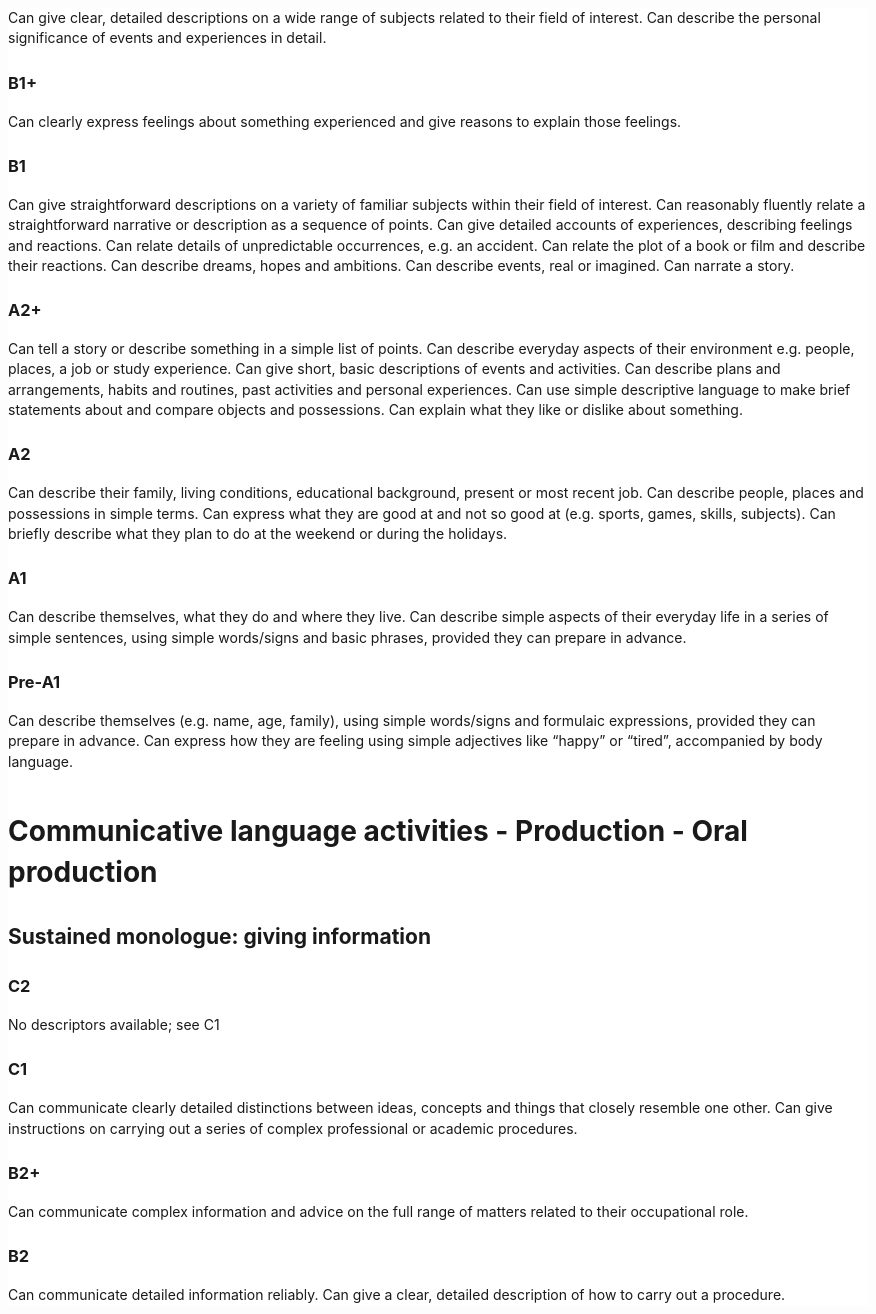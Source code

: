 Can give clear, detailed descriptions on a wide range of subjects related to their field of interest.
Can describe the personal significance of events and experiences in detail.
### B1+
Can clearly express feelings about something experienced and give reasons to explain those feelings.
### B1
Can give straightforward descriptions on a variety of familiar subjects within their field of interest.
Can reasonably fluently relate a straightforward narrative or description as a sequence of points.
Can give detailed accounts of experiences, describing feelings and reactions.
Can relate details of unpredictable occurrences, e.g. an accident.
Can relate the plot of a book or film and describe their reactions.
Can describe dreams, hopes and ambitions.
Can describe events, real or imagined.
Can narrate a story.
### A2+
Can tell a story or describe something in a simple list of points.
Can describe everyday aspects of their environment e.g. people, places, a job or study experience.
Can give short, basic descriptions of events and activities.
Can describe plans and arrangements, habits and routines, past activities and personal experiences.
Can use simple descriptive language to make brief statements about and compare objects and possessions.
Can explain what they like or dislike about something.
### A2
Can describe their family, living conditions, educational background, present or most recent job.
Can describe people, places and possessions in simple terms.
Can express what they are good at and not so good at (e.g. sports, games, skills, subjects).
Can briefly describe what they plan to do at the weekend or during the holidays.
### A1
Can describe themselves, what they do and where they live.
Can describe simple aspects of their everyday life in a series of simple sentences, using simple words/signs and basic phrases, provided they can prepare in advance.
### Pre-A1
Can describe themselves (e.g. name, age, family), using simple words/signs and formulaic expressions, provided they can prepare in advance.
Can express how they are feeling using simple adjectives like “happy” or “tired”, accompanied by body language.

# Communicative language activities - Production - Oral production
## Sustained monologue: giving information
### C2
No descriptors available; see C1
### C1
Can communicate clearly detailed distinctions between ideas, concepts and things that closely resemble one other.
Can give instructions on carrying out a series of complex professional or academic procedures.
### B2+
Can communicate complex information and advice on the full range of matters related to their occupational role.
### B2
Can communicate detailed information reliably.
Can give a clear, detailed description of how to carry out a procedure.